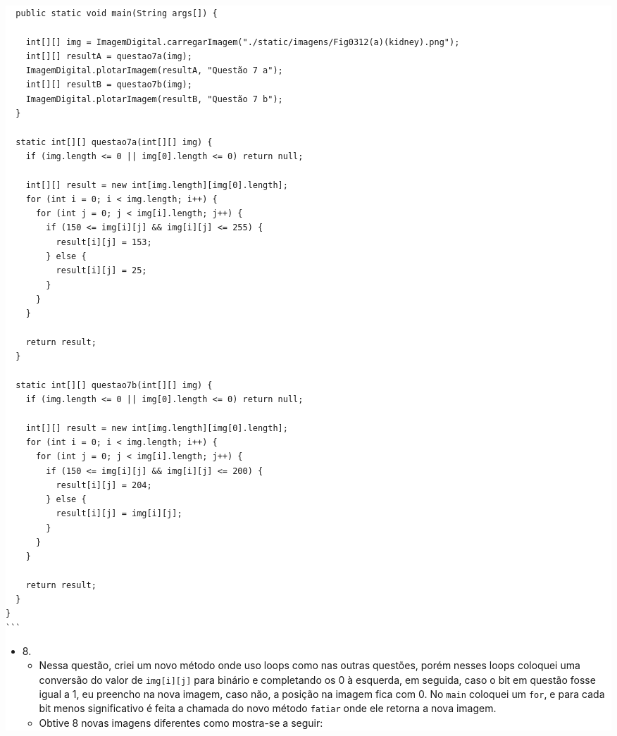      public static void main(String args[]) {

        int[][] img = ImagemDigital.carregarImagem("./static/imagens/Fig0312(a)(kidney).png");
        int[][] resultA = questao7a(img);
        ImagemDigital.plotarImagem(resultA, "Questão 7 a");
        int[][] resultB = questao7b(img);
        ImagemDigital.plotarImagem(resultB, "Questão 7 b");
      }

      static int[][] questao7a(int[][] img) {
        if (img.length <= 0 || img[0].length <= 0) return null;

        int[][] result = new int[img.length][img[0].length];
        for (int i = 0; i < img.length; i++) {
          for (int j = 0; j < img[i].length; j++) {
            if (150 <= img[i][j] && img[i][j] <= 255) {
              result[i][j] = 153;
            } else {
              result[i][j] = 25;
            }
          }
        }

        return result;
      }

      static int[][] questao7b(int[][] img) {
        if (img.length <= 0 || img[0].length <= 0) return null;

        int[][] result = new int[img.length][img[0].length];
        for (int i = 0; i < img.length; i++) {
          for (int j = 0; j < img[i].length; j++) {
            if (150 <= img[i][j] && img[i][j] <= 200) {
              result[i][j] = 204;
            } else {
              result[i][j] = img[i][j];
            }
          }
        }

        return result;
      }
    }
    ```
- 8\. 
  - Nessa questão, criei um novo método onde uso loops como nas outras questões, porém nesses loops coloquei uma conversão do valor de `img[i][j]` para binário e completando os 0 à esquerda, em seguida, caso o bit em questão fosse igual a 1, eu preencho na nova imagem, caso não, a posição na imagem fica com 0. No `main` coloquei um `for`, e para cada bit menos significativo é feita a chamada do novo método `fatiar` onde ele retorna a nova imagem.
  - Obtive 8 novas imagens diferentes como mostra-se a seguir: